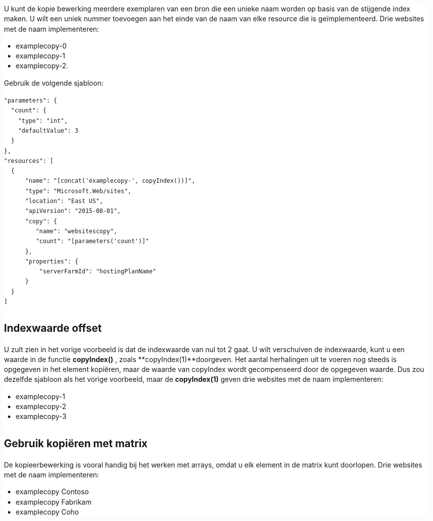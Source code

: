 U kunt de kopie bewerking meerdere exemplaren van een bron die een unieke naam worden op basis van de stijgende index maken. U wilt een uniek nummer toevoegen aan het einde van de naam van elke resource die is geïmplementeerd. Drie websites met de naam implementeren:

- examplecopy-0
- examplecopy-1
- examplecopy-2.

Gebruik de volgende sjabloon:

    "parameters": { 
      "count": { 
        "type": "int", 
        "defaultValue": 3 
      } 
    }, 
    "resources": [ 
      { 
          "name": "[concat('examplecopy-', copyIndex())]", 
          "type": "Microsoft.Web/sites", 
          "location": "East US", 
          "apiVersion": "2015-08-01",
          "copy": { 
             "name": "websitescopy", 
             "count": "[parameters('count')]" 
          }, 
          "properties": {
              "serverFarmId": "hostingPlanName"
          }
      } 
    ]

## <a name="offset-index-value"></a>Indexwaarde offset

U zult zien in het vorige voorbeeld is dat de indexwaarde van nul tot 2 gaat. U wilt verschuiven de indexwaarde, kunt u een waarde in de functie **copyIndex()** , zoals **copyIndex(1)**doorgeven. Het aantal herhalingen uit te voeren nog steeds is opgegeven in het element kopiëren, maar de waarde van copyIndex wordt gecompenseerd door de opgegeven waarde. Dus zou dezelfde sjabloon als het vorige voorbeeld, maar de **copyIndex(1)** geven drie websites met de naam implementeren:

- examplecopy-1
- examplecopy-2
- examplecopy-3

## <a name="use-copy-with-array"></a>Gebruik kopiëren met matrix
   
De kopieerbewerking is vooral handig bij het werken met arrays, omdat u elk element in de matrix kunt doorlopen. Drie websites met de naam implementeren:

- examplecopy Contoso
- examplecopy Fabrikam
- examplecopy Coho
